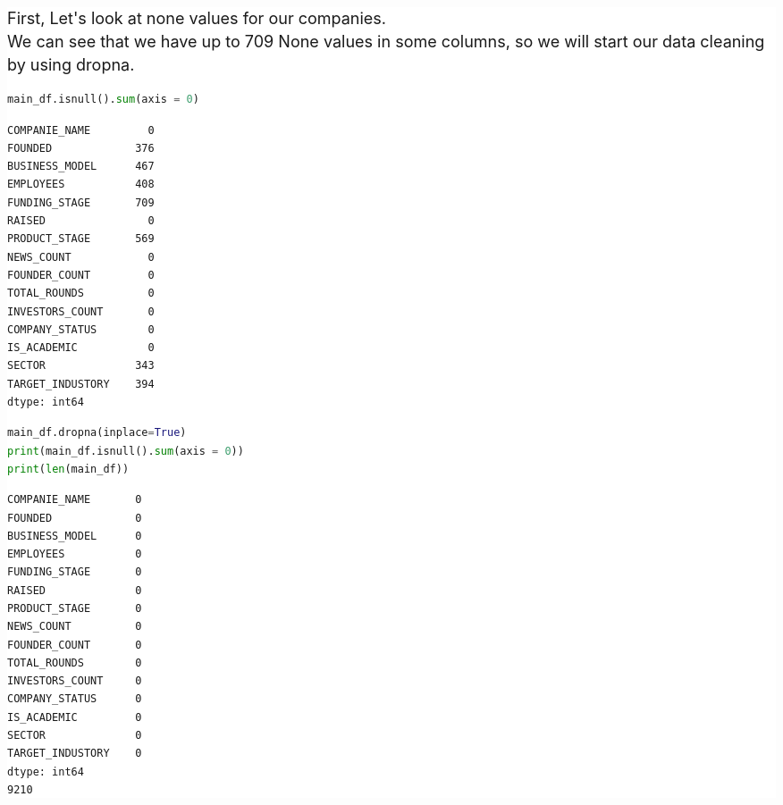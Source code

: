 

<div style="font-size: 18px">First, Let's look at none values for our companies.<br>
We can see that we have up to 709 None values in some columns, so we will start our data cleaning by using dropna.</div>


```python
main_df.isnull().sum(axis = 0)
```




    COMPANIE_NAME         0
    FOUNDED             376
    BUSINESS_MODEL      467
    EMPLOYEES           408
    FUNDING_STAGE       709
    RAISED                0
    PRODUCT_STAGE       569
    NEWS_COUNT            0
    FOUNDER_COUNT         0
    TOTAL_ROUNDS          0
    INVESTORS_COUNT       0
    COMPANY_STATUS        0
    IS_ACADEMIC           0
    SECTOR              343
    TARGET_INDUSTORY    394
    dtype: int64




```python
main_df.dropna(inplace=True)
print(main_df.isnull().sum(axis = 0))
print(len(main_df))
```

    COMPANIE_NAME       0
    FOUNDED             0
    BUSINESS_MODEL      0
    EMPLOYEES           0
    FUNDING_STAGE       0
    RAISED              0
    PRODUCT_STAGE       0
    NEWS_COUNT          0
    FOUNDER_COUNT       0
    TOTAL_ROUNDS        0
    INVESTORS_COUNT     0
    COMPANY_STATUS      0
    IS_ACADEMIC         0
    SECTOR              0
    TARGET_INDUSTORY    0
    dtype: int64
    9210
    